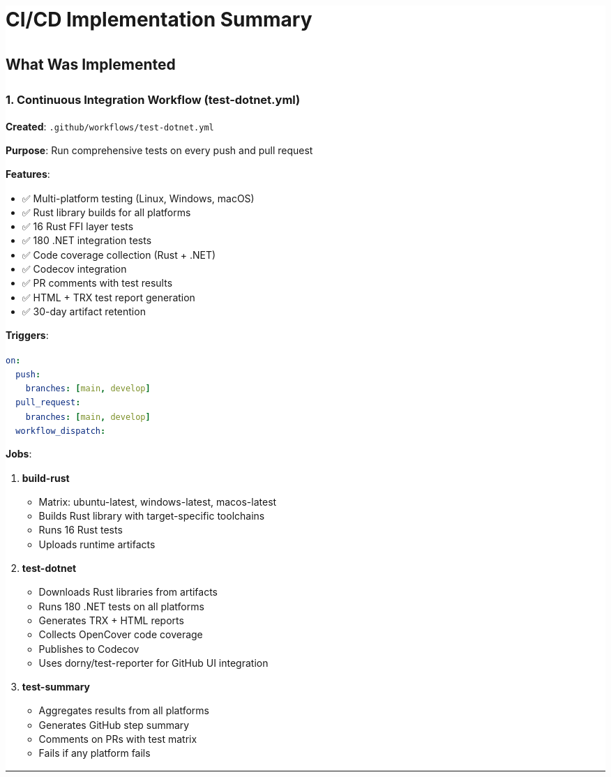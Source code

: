 # CI/CD Implementation Summary

## What Was Implemented

### 1. Continuous Integration Workflow (test-dotnet.yml)

**Created**: `.github/workflows/test-dotnet.yml`

**Purpose**: Run comprehensive tests on every push and pull request

**Features**:
- ✅ Multi-platform testing (Linux, Windows, macOS)
- ✅ Rust library builds for all platforms
- ✅ 16 Rust FFI layer tests
- ✅ 180 .NET integration tests
- ✅ Code coverage collection (Rust + .NET)
- ✅ Codecov integration
- ✅ PR comments with test results
- ✅ HTML + TRX test report generation
- ✅ 30-day artifact retention

**Triggers**:
```yaml
on:
  push:
    branches: [main, develop]
  pull_request:
    branches: [main, develop]
  workflow_dispatch:
```

**Jobs**:

1. **build-rust**
   - Matrix: ubuntu-latest, windows-latest, macos-latest
   - Builds Rust library with target-specific toolchains
   - Runs 16 Rust tests
   - Uploads runtime artifacts

2. **test-dotnet**
   - Downloads Rust libraries from artifacts
   - Runs 180 .NET tests on all platforms
   - Generates TRX + HTML reports
   - Collects OpenCover code coverage
   - Publishes to Codecov
   - Uses dorny/test-reporter for GitHub UI integration

3. **test-summary**
   - Aggregates results from all platforms
   - Generates GitHub step summary
   - Comments on PRs with test matrix
   - Fails if any platform fails

---
